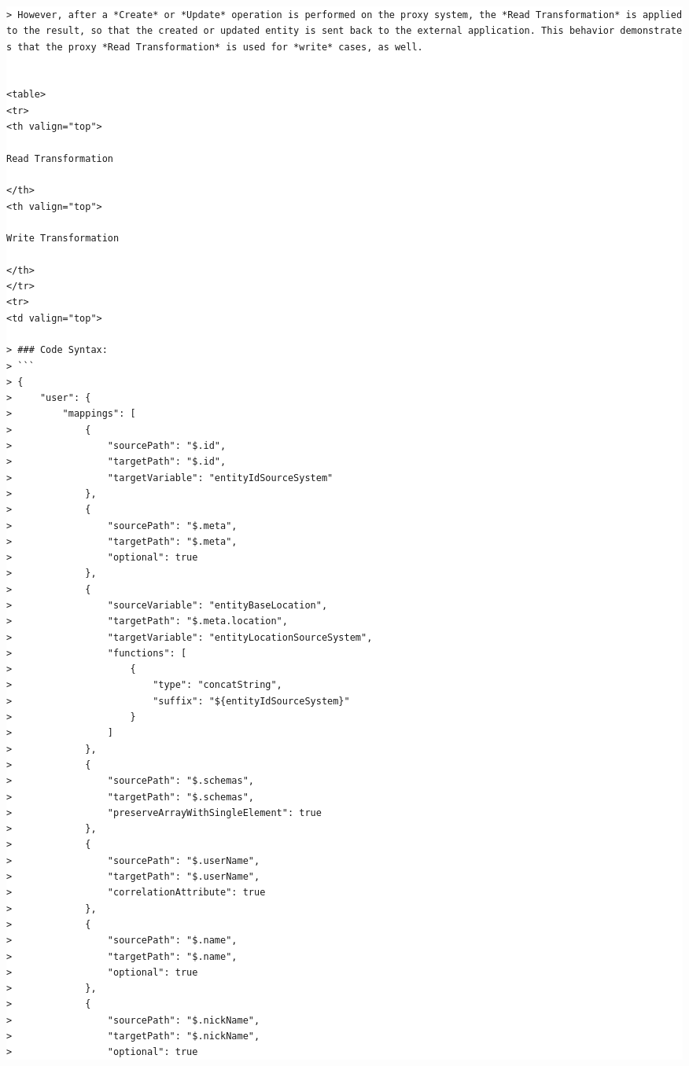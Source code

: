     > However, after a *Create* or *Update* operation is performed on the proxy system, the *Read Transformation* is applied to the result, so that the created or updated entity is sent back to the external application. This behavior demonstrates that the proxy *Read Transformation* is used for *write* cases, as well.


    <table>
    <tr>
    <th valign="top">

    Read Transformation
    
    </th>
    <th valign="top">

    Write Transformation
    
    </th>
    </tr>
    <tr>
    <td valign="top">
    
    > ### Code Syntax:  
    > ```
    > {
    >     "user": {
    >         "mappings": [
    >             {
    >                 "sourcePath": "$.id",
    >                 "targetPath": "$.id",
    >                 "targetVariable": "entityIdSourceSystem"
    >             },
    >             {
    >                 "sourcePath": "$.meta",
    >                 "targetPath": "$.meta",
    >                 "optional": true
    >             },
    >             {
    >                 "sourceVariable": "entityBaseLocation",
    >                 "targetPath": "$.meta.location",
    >                 "targetVariable": "entityLocationSourceSystem",
    >                 "functions": [
    >                     {
    >                         "type": "concatString",
    >                         "suffix": "${entityIdSourceSystem}"
    >                     }
    >                 ]
    >             },
    >             {
    >                 "sourcePath": "$.schemas",
    >                 "targetPath": "$.schemas",
    >                 "preserveArrayWithSingleElement": true
    >             },
    >             {
    >                 "sourcePath": "$.userName",
    >                 "targetPath": "$.userName",
    >                 "correlationAttribute": true
    >             },
    >             {
    >                 "sourcePath": "$.name",
    >                 "targetPath": "$.name",
    >                 "optional": true
    >             },
    >             {
    >                 "sourcePath": "$.nickName",
    >                 "targetPath": "$.nickName",
    >                 "optional": true